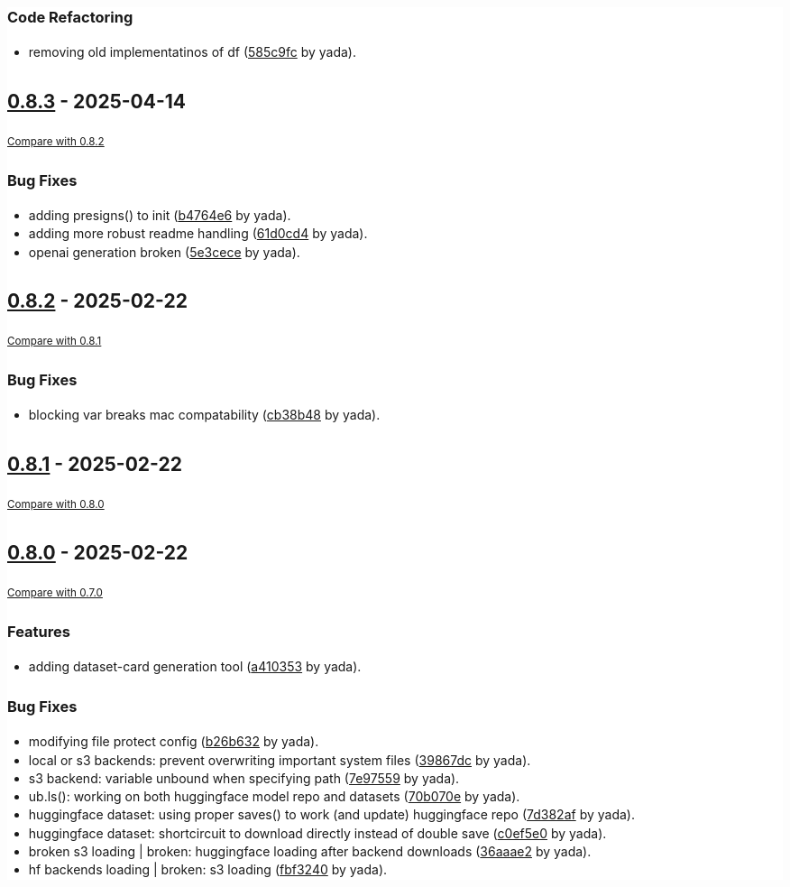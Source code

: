 ### Code Refactoring

- removing old implementatinos of df ([585c9fc](https://github.com/trojblue/unibox/commit/585c9fc504426da5a112da134db6e4a07ac9d34e) by yada).

## [0.8.3](https://github.com/trojblue/unibox/releases/tag/0.8.3) - 2025-04-14

<small>[Compare with 0.8.2](https://github.com/trojblue/unibox/compare/0.8.2...0.8.3)</small>

### Bug Fixes

- adding presigns() to init ([b4764e6](https://github.com/trojblue/unibox/commit/b4764e6be937811644d00e183831e0d85e2f5985) by yada).
- adding more robust readme handling ([61d0cd4](https://github.com/trojblue/unibox/commit/61d0cd452e547148600eef427c36b441cd79312e) by yada).
- openai generation broken ([5e3cece](https://github.com/trojblue/unibox/commit/5e3cecee6761b43073e2a27af03d316014b3915a) by yada).

## [0.8.2](https://github.com/trojblue/unibox/releases/tag/0.8.2) - 2025-02-22

<small>[Compare with 0.8.1](https://github.com/trojblue/unibox/compare/0.8.1...0.8.2)</small>

### Bug Fixes

- blocking var breaks mac compatability ([cb38b48](https://github.com/trojblue/unibox/commit/cb38b480ace2af8010afeb77c34ce77786f77e72) by yada).

## [0.8.1](https://github.com/trojblue/unibox/releases/tag/0.8.1) - 2025-02-22

<small>[Compare with 0.8.0](https://github.com/trojblue/unibox/compare/0.8.0...0.8.1)</small>

## [0.8.0](https://github.com/trojblue/unibox/releases/tag/0.8.0) - 2025-02-22

<small>[Compare with 0.7.0](https://github.com/trojblue/unibox/compare/0.7.0...0.8.0)</small>

### Features

- adding dataset-card generation tool ([a410353](https://github.com/trojblue/unibox/commit/a41035348046e828477676c59e16cb5647bcf82e) by yada).

### Bug Fixes

- modifying file protect config ([b26b632](https://github.com/trojblue/unibox/commit/b26b6326f2861365cdd98b96ca8469cf9b12176a) by yada).
- local or s3 backends: prevent overwriting important system files ([39867dc](https://github.com/trojblue/unibox/commit/39867dc762a750f884679e742c96a0f2191808d6) by yada).
- s3 backend: variable unbound when specifying path ([7e97559](https://github.com/trojblue/unibox/commit/7e975597c1771c9e257fa125b27acf2498735271) by yada).
- ub.ls(): working on both huggingface model repo and datasets ([70b070e](https://github.com/trojblue/unibox/commit/70b070e73028d8e38bde4429e7fd94a7a74123ad) by yada).
- huggingface dataset: using proper saves() to work (and update) huggingface repo ([7d382af](https://github.com/trojblue/unibox/commit/7d382afa95592f237665c4806d6c51b47422bed6) by yada).
- huggingface dataset: shortcircuit to download directly instead of double save ([c0ef5e0](https://github.com/trojblue/unibox/commit/c0ef5e0b866504c78f05f4be92ae7dcf76644b37) by yada).
- broken s3 loading | broken: huggingface loading after backend downloads ([36aaae2](https://github.com/trojblue/unibox/commit/36aaae27f473dd8b37a93ef9681e4ac7707a1336) by yada).
- hf backends loading | broken: s3 loading ([fbf3240](https://github.com/trojblue/unibox/commit/fbf3240dbcae892bfa5d58ff4138f7b731e8f5ab) by yada).